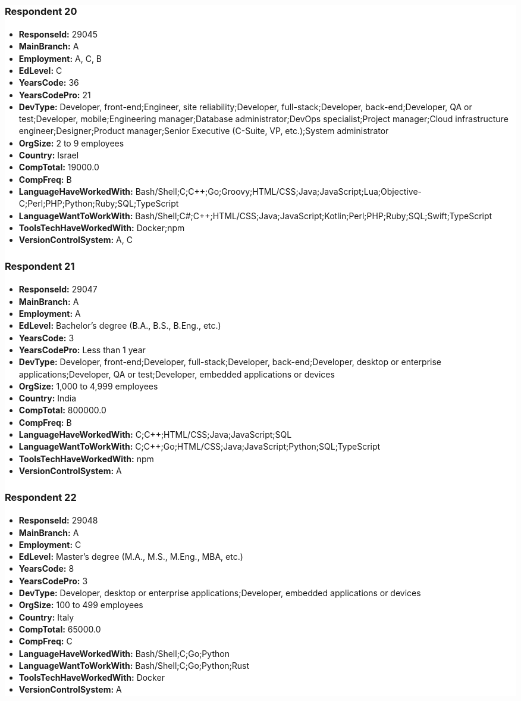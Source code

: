 ### Respondent 20

- **ResponseId:** 29045
- **MainBranch:** A
- **Employment:** A, C, B
- **EdLevel:** C
- **YearsCode:** 36
- **YearsCodePro:** 21
- **DevType:** Developer, front-end;Engineer, site reliability;Developer, full-stack;Developer, back-end;Developer, QA or test;Developer, mobile;Engineering manager;Database administrator;DevOps specialist;Project manager;Cloud infrastructure engineer;Designer;Product manager;Senior Executive (C-Suite, VP, etc.);System administrator
- **OrgSize:** 2 to 9 employees
- **Country:** Israel
- **CompTotal:** 19000.0
- **CompFreq:** B
- **LanguageHaveWorkedWith:** Bash/Shell;C;C++;Go;Groovy;HTML/CSS;Java;JavaScript;Lua;Objective-C;Perl;PHP;Python;Ruby;SQL;TypeScript
- **LanguageWantToWorkWith:** Bash/Shell;C#;C++;HTML/CSS;Java;JavaScript;Kotlin;Perl;PHP;Ruby;SQL;Swift;TypeScript
- **ToolsTechHaveWorkedWith:** Docker;npm
- **VersionControlSystem:** A, C

### Respondent 21

- **ResponseId:** 29047
- **MainBranch:** A
- **Employment:** A
- **EdLevel:** Bachelor’s degree (B.A., B.S., B.Eng., etc.)
- **YearsCode:** 3
- **YearsCodePro:** Less than 1 year
- **DevType:** Developer, front-end;Developer, full-stack;Developer, back-end;Developer, desktop or enterprise applications;Developer, QA or test;Developer, embedded applications or devices
- **OrgSize:** 1,000 to 4,999 employees
- **Country:** India
- **CompTotal:** 800000.0
- **CompFreq:** B
- **LanguageHaveWorkedWith:** C;C++;HTML/CSS;Java;JavaScript;SQL
- **LanguageWantToWorkWith:** C;C++;Go;HTML/CSS;Java;JavaScript;Python;SQL;TypeScript
- **ToolsTechHaveWorkedWith:** npm
- **VersionControlSystem:** A

### Respondent 22

- **ResponseId:** 29048
- **MainBranch:** A
- **Employment:** C
- **EdLevel:** Master’s degree (M.A., M.S., M.Eng., MBA, etc.)
- **YearsCode:** 8
- **YearsCodePro:** 3
- **DevType:** Developer, desktop or enterprise applications;Developer, embedded applications or devices
- **OrgSize:** 100 to 499 employees
- **Country:** Italy
- **CompTotal:** 65000.0
- **CompFreq:** C
- **LanguageHaveWorkedWith:** Bash/Shell;C;Go;Python
- **LanguageWantToWorkWith:** Bash/Shell;C;Go;Python;Rust
- **ToolsTechHaveWorkedWith:** Docker
- **VersionControlSystem:** A
